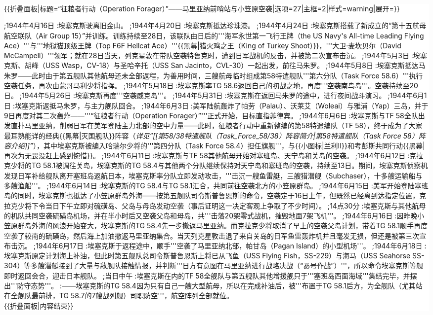 {{折叠面板|标题=“征粮者行动（Operation Forager）”——马里亚纳前哨站与小笠原空袭|选项=27|主框=2|样式=warning|展开=}}
<div class="timeline">
;1944年4月16日
:埃塞克斯驶离旧金山。
;1944年4月20日
:埃塞克斯抵达珍珠港。
;1944年4月24日
:埃塞克斯搭载了新成立的“第十五航母航空联队（Air Group 15）”并训练。训练持续至28日，该联队由日后的'''海军永世第一飞行王牌（the US Navy's All-time Leading Flying Ace）'''与'''地狱猫顶级王牌（Top F6F Hellcat Ace）'''{{黑幕|猎火鸡之王（King of Turkey Shoot）}}，'''大卫·麦坎贝尔（David McCampell）'''领军；就在28日当天，列克星敦在带队空袭特鲁克时，遭到日军战机的反击，并被第二次宣布击沉。
;1944年5月3日
:埃塞克斯、胡峰（USS Wasp，CV-18）与圣哈辛托（USS San Jacinto，CVL-30）一起出发，前往马朱罗。
;1944年5月8日
:埃塞克斯抵达马朱罗——此时由于第五舰队其他航母还未全部返程，为善用时间，三艘航母临时组成第58特遣舰队'''第六分队（Task Force 58.6）'''执行空袭任务，再次由蒙哥马利少将指挥。
;1944年5月18日
:埃塞克斯率TG 58.6返回自己的初战之地，再度'''空袭南鸟岛'''。空袭持续至20日。
;1944年5月26日
:埃塞克斯再度'''空袭威克岛'''。
;1944年5月31日
:埃塞克斯在返回马朱罗的途中，进行夜间战斗演习。
;1944年6月1日
:埃塞克斯返抵马朱罗，与主力舰队回合。
;1944年6月3日
:美军陆航轰炸了帕劳（Palau）、沃莱艾（Woleai）与雅浦（Yap）三岛，并于9日再度对其二次轰炸——'''“征粮者行动（Operation Forager）”'''正式开始，目标直指菲律宾。
;1944年6月6日
:埃塞克斯与TF 58全队出发直扑马里亚纳，削弱日军在美军登陆主力北部的空中力量——此时，征粮者行动中重新整编的第58特遣编队（TF 58），终于成为了大家最耳熟能详的经典{{黑幕|灭国舰队}}阵容（<em>详见“[[第58/38特遣舰队（Task_Force_58/38）阵容简介|第58特遣舰队（Task Force 58）阵容介绍]]”</em>），其中埃塞克斯被编入哈瑞尔少将的'''第四分队（Task Force 58.4）担任旗舰'''，与{{小图标|兰利II}}和考彭斯共同行动{{黑幕|再次为无畏没赶上感到惋惜}}。
;1944年6月11日
:埃塞克斯与TF 58其他航母开始对塞班岛、天宁岛和关岛的空袭。
;1944年6月12日
:克拉克少将的TG 58.1被调往关岛，埃塞克斯的TG 58.4与其他两个分队继续保持对天宁岛和塞班岛的空袭，持续至13日。期间，埃塞克斯侦察机发现日军补给舰队离开塞班岛返航日本，埃塞克斯率分队立即发动攻击，'''击沉一艘鱼雷艇，三艘猎潜舰（Subchaser），十多艘运输船与多艘渔船'''。
;1944年6月14日
:埃塞克斯的TG 58.4与TG 58.1汇合，共同前往空袭北方的小笠原群岛。
;1944年6月15日
:美军开始登陆塞班岛的同时，埃塞克斯也抵达了小笠原群岛外海——按第五舰队司令斯普鲁恩斯的命令，空袭定于16日上午，但既然已经离到达指定位置，克拉克少将下令当日下午立即对硫磺岛、父岛与母岛发动空袭（事后证明这一决定客观上争取了不少时间）。
;14点30分
:埃塞克斯与其他航母的机队共同空袭硫磺岛机场，并在半小时后又空袭父岛和母岛，共'''击落20架零式战机，摧毁地面7架飞机'''。
;1944年6月16日
:因昨晚小笠原群岛外海的风浪开始变大，埃塞克斯的TG 58.4先一步撤返马里亚纳。而克拉克少将取消了早上的空袭父岛计划，带着TG 58.1顺手再度空袭了较南的硫磺岛，然后海上加油撤返马里亚纳集合。当天列克星敦击退了来自关岛的日军鱼雷轰炸机并且毫发无损，但还是被第三次宣布击沉。
;1944年6月17日
:埃塞克斯于返程途中，顺手'''空袭了马里亚纳北部，帕甘岛（Pagan Island）的小型机场'''。
;1944年6月18日
:埃塞克斯原定计划海上补油，但此时第五舰队总司令斯普鲁恩斯上将已从飞鱼（USS Flying Fish，SS-229）与海马（USS Seahorse SS-304）等多艘潜艇接到了大量与敌舰队接触情报，并判断'''日方有意图在马里亚纳进行战略决战（“あ号作战”）'''，所以命令埃塞克斯等舰即时返回会合，迎击日本舰队。
;当日中午
:埃塞克斯在内的TF 58全舰队与第五舰队其他增援舰只于'''塞班岛西面海域'''集结完毕，并摆出'''防守态势'''。
:——埃塞克斯的TG 58.4因为只有自己一艘大型航母，所以在完成补油后，被'''布置于TG 58.1后方，为全舰队（尤其站在全舰队最前排，TG 58.7的7艘战列舰）司职防空'''，航空阵列全部就位。
</div>
{{折叠面板|内容结束}}
